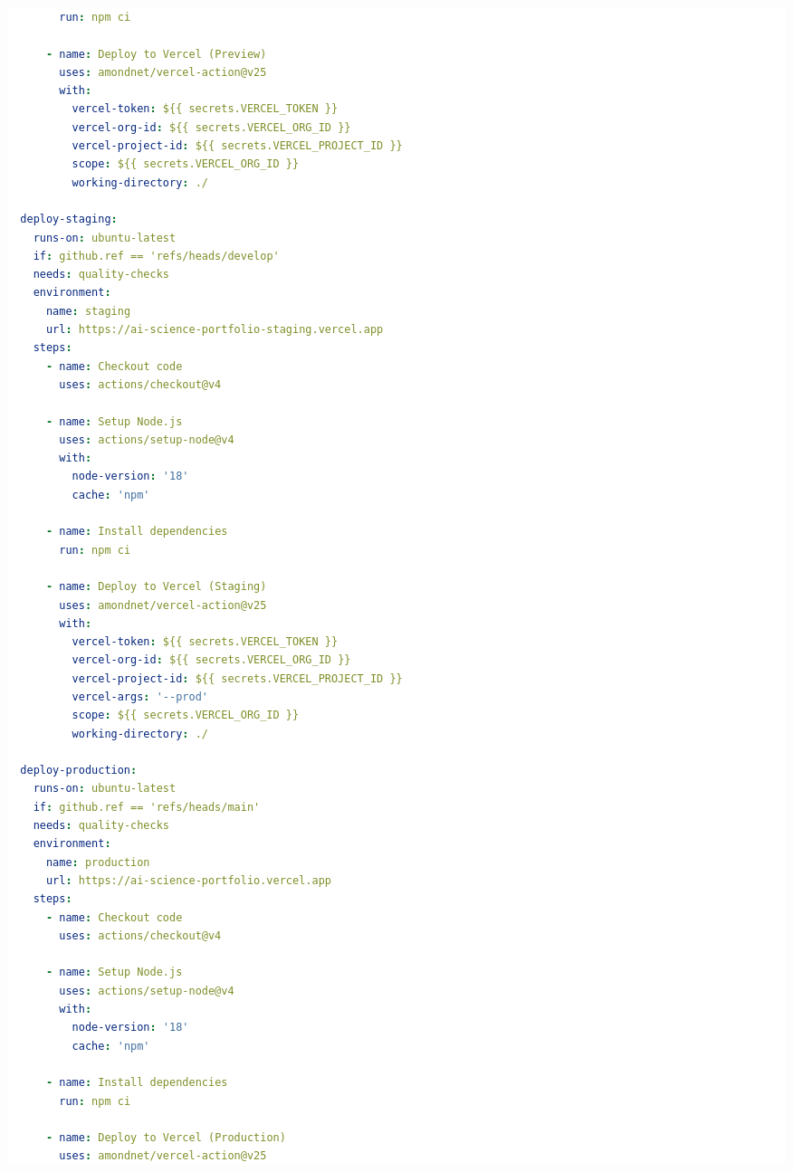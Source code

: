 ```yaml
        run: npm ci
        
      - name: Deploy to Vercel (Preview)
        uses: amondnet/vercel-action@v25
        with:
          vercel-token: ${{ secrets.VERCEL_TOKEN }}
          vercel-org-id: ${{ secrets.VERCEL_ORG_ID }}
          vercel-project-id: ${{ secrets.VERCEL_PROJECT_ID }}
          scope: ${{ secrets.VERCEL_ORG_ID }}
          working-directory: ./

  deploy-staging:
    runs-on: ubuntu-latest
    if: github.ref == 'refs/heads/develop'
    needs: quality-checks
    environment:
      name: staging
      url: https://ai-science-portfolio-staging.vercel.app
    steps:
      - name: Checkout code
        uses: actions/checkout@v4
        
      - name: Setup Node.js
        uses: actions/setup-node@v4
        with:
          node-version: '18'
          cache: 'npm'
          
      - name: Install dependencies
        run: npm ci
        
      - name: Deploy to Vercel (Staging)
        uses: amondnet/vercel-action@v25
        with:
          vercel-token: ${{ secrets.VERCEL_TOKEN }}
          vercel-org-id: ${{ secrets.VERCEL_ORG_ID }}
          vercel-project-id: ${{ secrets.VERCEL_PROJECT_ID }}
          vercel-args: '--prod'
          scope: ${{ secrets.VERCEL_ORG_ID }}
          working-directory: ./

  deploy-production:
    runs-on: ubuntu-latest
    if: github.ref == 'refs/heads/main'
    needs: quality-checks
    environment:
      name: production
      url: https://ai-science-portfolio.vercel.app
    steps:
      - name: Checkout code
        uses: actions/checkout@v4
        
      - name: Setup Node.js
        uses: actions/setup-node@v4
        with:
          node-version: '18'
          cache: 'npm'
          
      - name: Install dependencies
        run: npm ci
        
      - name: Deploy to Vercel (Production)
        uses: amondnet/vercel-action@v25
```